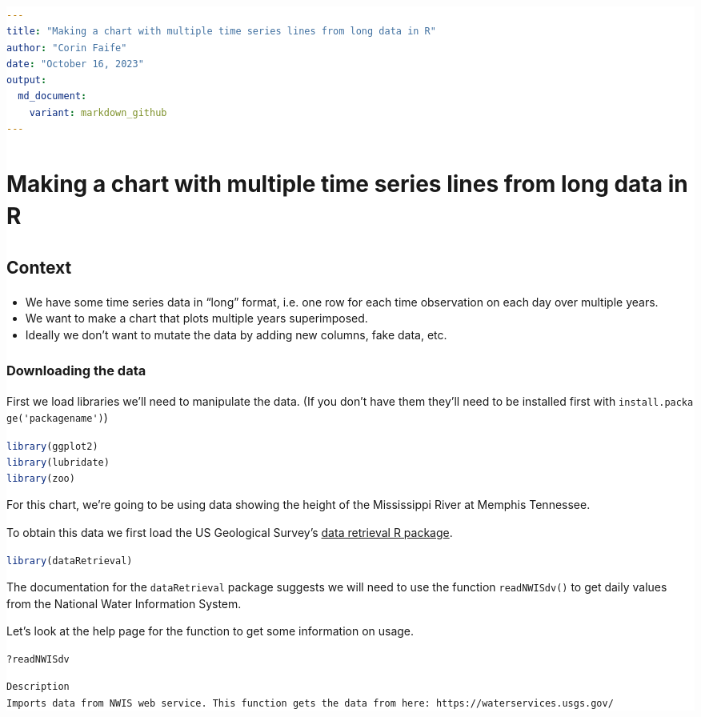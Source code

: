 ```yaml
---
title: "Making a chart with multiple time series lines from long data in R"
author: "Corin Faife"
date: "October 16, 2023"
output:
  md_document:
    variant: markdown_github
---
```

# Making a chart with multiple time series lines from long data in R
## Context

-   We have some time series data in “long” format, i.e. one row for
    each time observation on each day over multiple years.
-   We want to make a chart that plots multiple years superimposed.
-   Ideally we don’t want to mutate the data by adding new columns, fake
    data, etc.

### Downloading the data

First we load libraries we’ll need to manipulate the data. (If you don’t
have them they’ll need to be installed first with
`install.package('packagename')`)

``` r
library(ggplot2)
library(lubridate)
library(zoo)
```

For this chart, we’re going to be using data showing the height of the
Mississippi River at Memphis Tennessee.

To obtain this data we first load the US Geological Survey’s [data
retrieval R package](https://waterdata.usgs.gov/blog/dataretrieval/).

``` r
library(dataRetrieval)
```

The documentation for the `dataRetrieval` package suggests we will need
to use the function `readNWISdv()` to get daily values from the National
Water Information System.

Let’s look at the help page for the function to get some information on
usage.

``` r
?readNWISdv
```

    Description
    Imports data from NWIS web service. This function gets the data from here: https://waterservices.usgs.gov/
